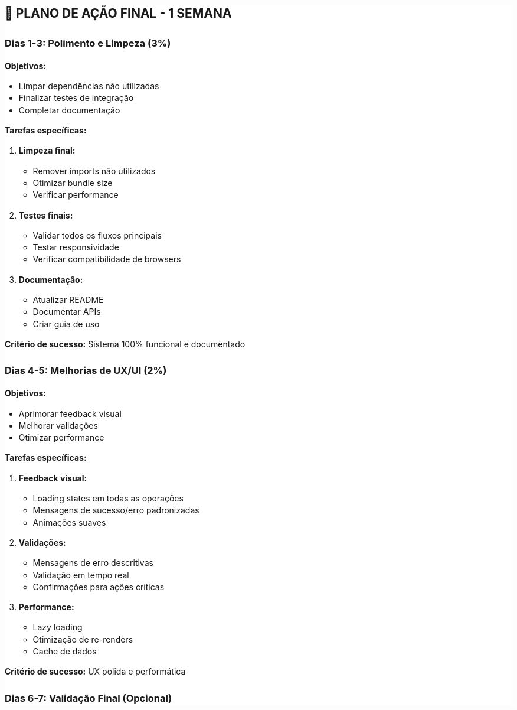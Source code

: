 
## 🎯 PLANO DE AÇÃO FINAL - 1 SEMANA

### **Dias 1-3: Polimento e Limpeza (3%)**

**Objetivos:**
- Limpar dependências não utilizadas
- Finalizar testes de integração
- Completar documentação

**Tarefas específicas:**
1. **Limpeza final:**
   - Remover imports não utilizados
   - Otimizar bundle size
   - Verificar performance

2. **Testes finais:**
   - Validar todos os fluxos principais
   - Testar responsividade
   - Verificar compatibilidade de browsers

3. **Documentação:**
   - Atualizar README
   - Documentar APIs
   - Criar guia de uso

**Critério de sucesso:** Sistema 100% funcional e documentado

### **Dias 4-5: Melhorias de UX/UI (2%)**

**Objetivos:**
- Aprimorar feedback visual
- Melhorar validações
- Otimizar performance

**Tarefas específicas:**
1. **Feedback visual:**
   - Loading states em todas as operações
   - Mensagens de sucesso/erro padronizadas
   - Animações suaves

2. **Validações:**
   - Mensagens de erro descritivas
   - Validação em tempo real
   - Confirmações para ações críticas

3. **Performance:**
   - Lazy loading
   - Otimização de re-renders
   - Cache de dados

**Critério de sucesso:** UX polida e performática

### **Dias 6-7: Validação Final (Opcional)**
